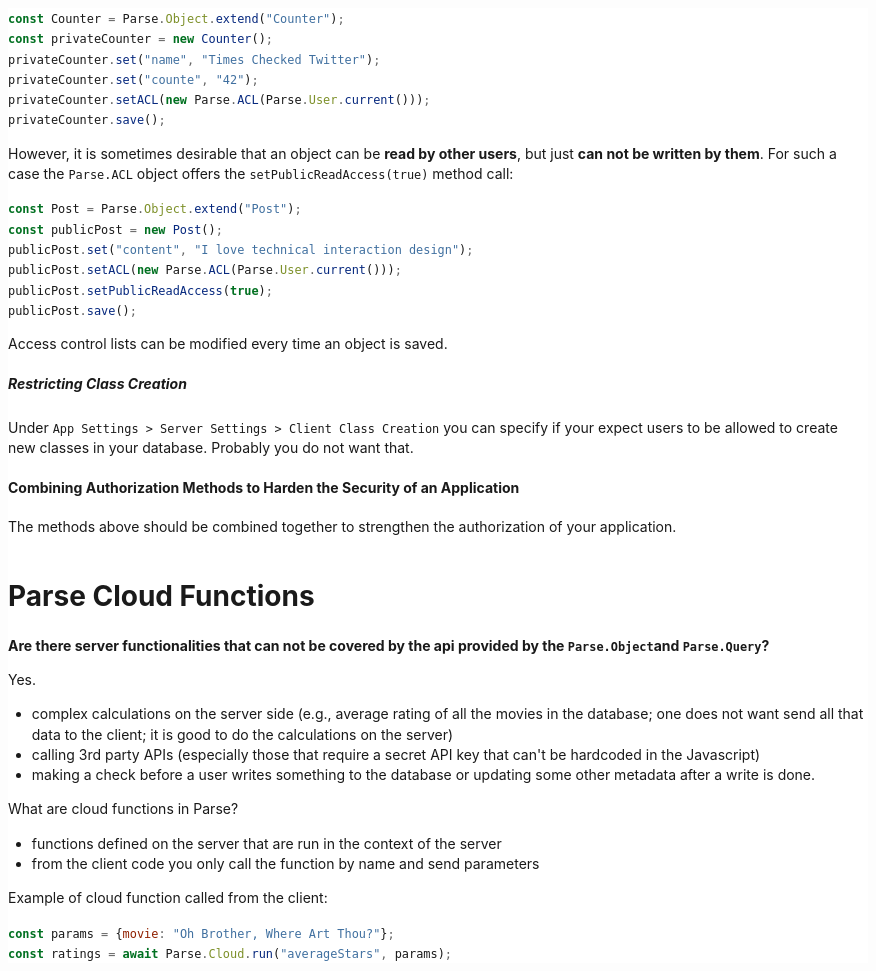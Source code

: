 ```js
const Counter = Parse.Object.extend("Counter");
const privateCounter = new Counter();
privateCounter.set("name", "Times Checked Twitter");
privateCounter.set("counte", "42");
privateCounter.setACL(new Parse.ACL(Parse.User.current()));
privateCounter.save();
```

However, it is sometimes desirable that an object can be **read by other users**, but just **can not be written by them**. For such a case the `Parse.ACL` object offers the `setPublicReadAccess(true)` method call:

```js
const Post = Parse.Object.extend("Post");
const publicPost = new Post();
publicPost.set("content", "I love technical interaction design");
publicPost.setACL(new Parse.ACL(Parse.User.current()));
publicPost.setPublicReadAccess(true);
publicPost.save();
```

Access control lists can be modified every time an object is saved. 

##### Restricting Class Creation

Under `App Settings > Server Settings > Client Class Creation` you can specify if your expect users to be allowed to create new classes in your database. Probably you do not want that. 

#### Combining Authorization Methods to Harden the Security of an Application

The methods above should be combined together to strengthen the authorization of your application. 




# Parse Cloud Functions

**Are there server functionalities that can not be covered by the api provided by the `Parse.Object`and `Parse.Query`?** 

Yes.
- complex calculations on the server side (e.g., average rating of all the movies in the database; one does not want send all that data to the client; it is good to do the calculations on the server)
- calling 3rd party APIs (especially those that require a secret API key that can't be hardcoded in the Javascript)
- making a check before a user writes something to the database or updating some other metadata after a write is done.

What are cloud functions in Parse?
- functions defined on the server that are run in the context of the server
- from the client code you only call the function by name and send parameters

Example of cloud function called from the client: 
```js
const params = {movie: "Oh Brother, Where Art Thou?"};
const ratings = await Parse.Cloud.run("averageStars", params);
```

